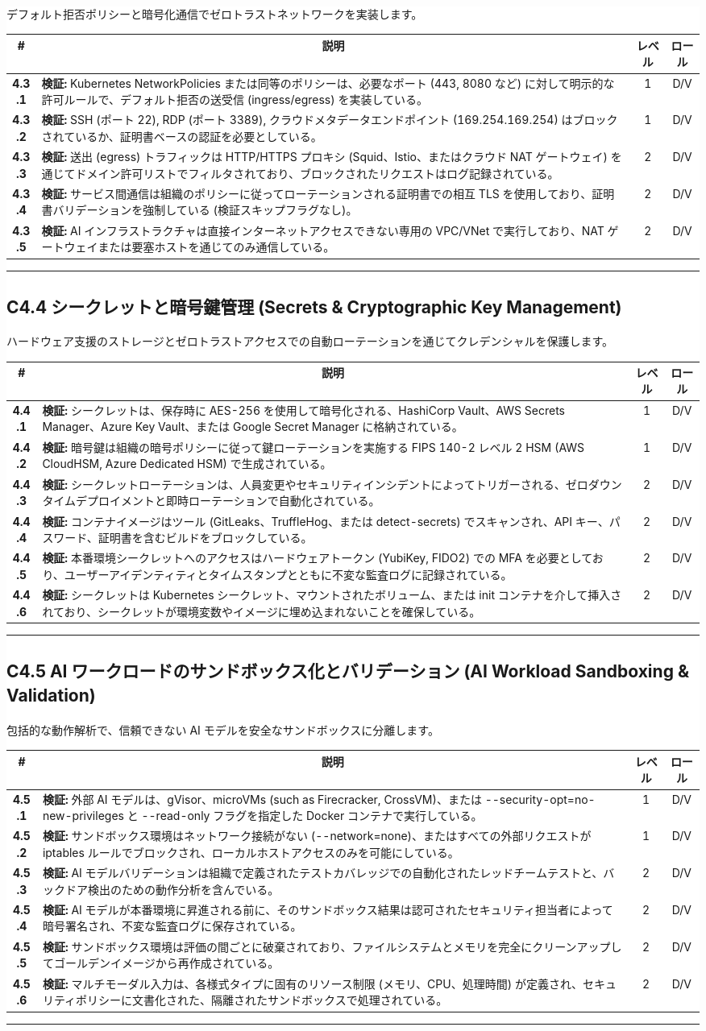 デフォルト拒否ポリシーと暗号化通信でゼロトラストネットワークを実装します。

| # | 説明 | レベル | ロール |
|:--------:|--------------------------------------------------------------------------------------------|:---:|:---:|
| **4.3.1** | **検証:** Kubernetes NetworkPolicies または同等のポリシーは、必要なポート (443, 8080 など) に対して明示的な許可ルールで、デフォルト拒否の送受信 (ingress/egress) を実装している。 | 1 | D/V |
| **4.3.2** | **検証:** SSH (ポート 22), RDP (ポート 3389), クラウドメタデータエンドポイント (169.254.169.254) はブロックされているか、証明書ベースの認証を必要としている。 | 1 | D/V |
| **4.3.3** | **検証:** 送出 (egress) トラフィックは HTTP/HTTPS プロキシ (Squid、Istio、またはクラウド NAT ゲートウェイ) を通じてドメイン許可リストでフィルタされており、ブロックされたリクエストはログ記録されている。 | 2 | D/V |
| **4.3.4** | **検証:** サービス間通信は組織のポリシーに従ってローテーションされる証明書での相互 TLS を使用しており、証明書バリデーションを強制している (検証スキップフラグなし)。 | 2 | D/V |
| **4.3.5** | **検証:** AI インフラストラクチャは直接インターネットアクセスできない専用の VPC/VNet で実行しており、NAT ゲートウェイまたは要塞ホストを通じてのみ通信している。 | 2 | D/V |

---

## C4.4 シークレットと暗号鍵管理 (Secrets & Cryptographic Key Management)

ハードウェア支援のストレージとゼロトラストアクセスでの自動ローテーションを通じてクレデンシャルを保護します。

| # | 説明 | レベル | ロール |
|:--------:|--------------------------------------------------------------------------------------------|:---:|:---:|
| **4.4.1** | **検証:** シークレットは、保存時に AES-256 を使用して暗号化される、HashiCorp Vault、AWS Secrets Manager、Azure Key Vault、または Google Secret Manager に格納されている。 | 1 | D/V |
| **4.4.2** | **検証:** 暗号鍵は組織の暗号ポリシーに従って鍵ローテーションを実施する FIPS 140-2 レベル 2 HSM (AWS CloudHSM, Azure Dedicated HSM) で生成されている。 | 1 | D/V |
| **4.4.3** | **検証:** シークレットローテーションは、人員変更やセキュリティインシデントによってトリガーされる、ゼロダウンタイムデプロイメントと即時ローテーションで自動化されている。 | 2 | D/V |
| **4.4.4** | **検証:** コンテナイメージはツール (GitLeaks、TruffleHog、または detect-secrets) でスキャンされ、API キー、パスワード、証明書を含むビルドをブロックしている。 | 2 | D/V |
| **4.4.5** | **検証:** 本番環境シークレットへのアクセスはハードウェアトークン (YubiKey, FIDO2) での MFA を必要としており、ユーザーアイデンティティとタイムスタンプとともに不変な監査ログに記録されている。 | 2 | D/V |
| **4.4.6** | **検証:** シークレットは Kubernetes シークレット、マウントされたボリューム、または init コンテナを介して挿入されており、シークレットが環境変数やイメージに埋め込まれないことを確保している。 | 2 | D/V |

---

## C4.5 AI ワークロードのサンドボックス化とバリデーション (AI Workload Sandboxing & Validation)

包括的な動作解析で、信頼できない AI モデルを安全なサンドボックスに分離します。

| # | 説明 | レベル | ロール |
|:--------:|--------------------------------------------------------------------------------------------|:---:|:---:|
| **4.5.1** | **検証:** 外部 AI モデルは、gVisor、microVMs (such as Firecracker, CrossVM)、または --security-opt=no-new-privileges と --read-only フラグを指定した Docker コンテナで実行している。 | 1 | D/V |
| **4.5.2** | **検証:** サンドボックス環境はネットワーク接続がない (--network=none)、またはすべての外部リクエストが iptables ルールでブロックされ、ローカルホストアクセスのみを可能にしている。 | 1 | D/V |
| **4.5.3** | **検証:** AI モデルバリデーションは組織で定義されたテストカバレッジでの自動化されたレッドチームテストと、バックドア検出のための動作分析を含んでいる。 | 2 | D/V |
| **4.5.4** | **検証:** AI モデルが本番環境に昇進される前に、そのサンドボックス結果は認可されたセキュリティ担当者によって暗号署名され、不変な監査ログに保存されている。 | 2 | D/V |
| **4.5.5** | **検証:** サンドボックス環境は評価の間ごとに破棄されており、ファイルシステムとメモリを完全にクリーンアップしてゴールデンイメージから再作成されている。 | 2 | D/V |
| **4.5.6** | **検証:** マルチモーダル入力は、各様式タイプに固有のリソース制限 (メモリ、CPU、処理時間) が定義され、セキュリティポリシーに文書化された、隔離されたサンドボックスで処理されている。 | 2 | D/V |
---
